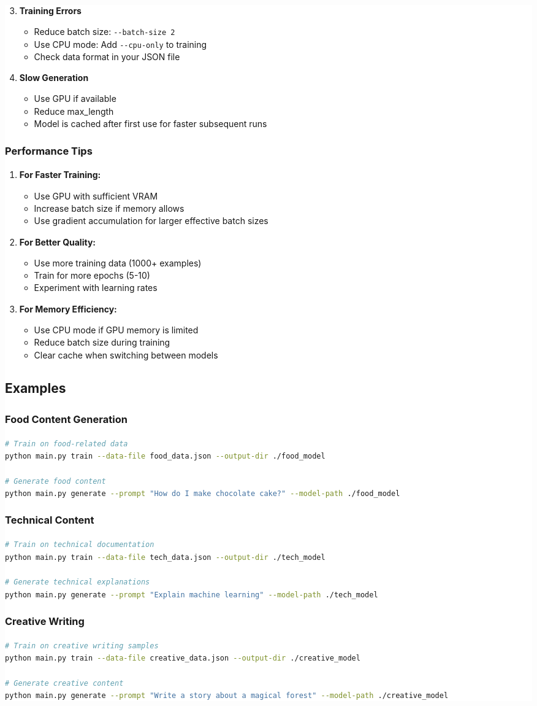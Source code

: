 3. **Training Errors**
   - Reduce batch size: `--batch-size 2`
   - Use CPU mode: Add `--cpu-only` to training
   - Check data format in your JSON file

4. **Slow Generation**
   - Use GPU if available
   - Reduce max_length
   - Model is cached after first use for faster subsequent runs

### Performance Tips

1. **For Faster Training:**
   - Use GPU with sufficient VRAM
   - Increase batch size if memory allows
   - Use gradient accumulation for larger effective batch sizes

2. **For Better Quality:**
   - Use more training data (1000+ examples)
   - Train for more epochs (5-10)
   - Experiment with learning rates

3. **For Memory Efficiency:**
   - Use CPU mode if GPU memory is limited
   - Reduce batch size during training
   - Clear cache when switching between models

## Examples

### Food Content Generation
```bash
# Train on food-related data
python main.py train --data-file food_data.json --output-dir ./food_model

# Generate food content
python main.py generate --prompt "How do I make chocolate cake?" --model-path ./food_model
```

### Technical Content
```bash
# Train on technical documentation
python main.py train --data-file tech_data.json --output-dir ./tech_model

# Generate technical explanations
python main.py generate --prompt "Explain machine learning" --model-path ./tech_model
```

### Creative Writing
```bash
# Train on creative writing samples
python main.py train --data-file creative_data.json --output-dir ./creative_model

# Generate creative content
python main.py generate --prompt "Write a story about a magical forest" --model-path ./creative_model
```
